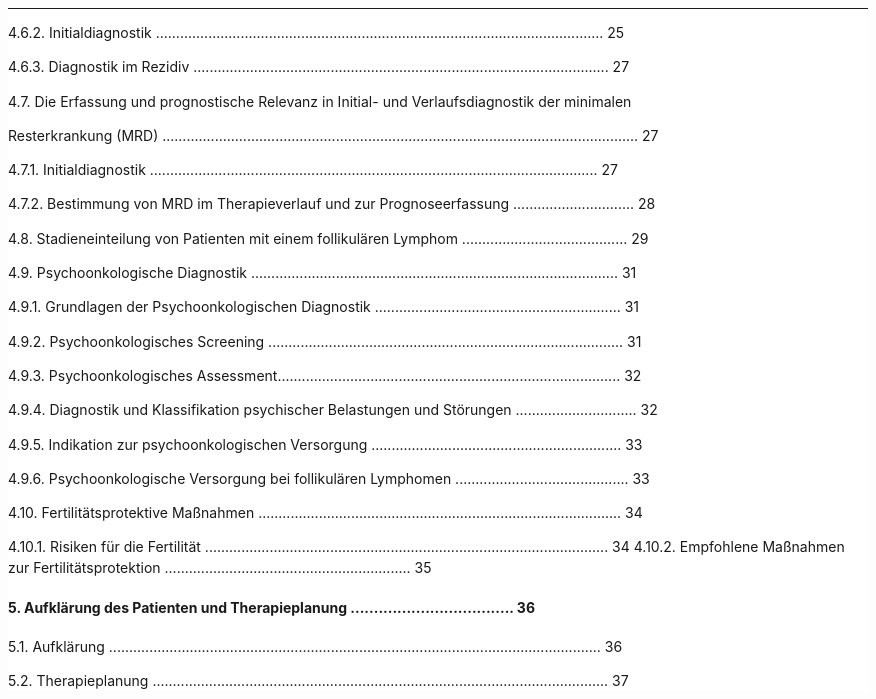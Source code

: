 
-----

4.6.2. Initialdiagnostik ............................................................................................................... 25

4.6.3. Diagnostik im Rezidiv ....................................................................................................... 27

4.7. Die Erfassung und prognostische Relevanz in Initial- und Verlaufsdiagnostik der minimalen

Resterkrankung (MRD) ...................................................................................................................... 27

4.7.1. Initialdiagnostik ............................................................................................................... 27

4.7.2. Bestimmung von MRD im Therapieverlauf und zur Prognoseerfassung .............................. 28

4.8. Stadieneinteilung von Patienten mit einem follikulären Lymphom ......................................... 29

4.9. Psychoonkologische Diagnostik ........................................................................................... 31

4.9.1. Grundlagen der Psychoonkologischen Diagnostik ............................................................. 31

4.9.2. Psychoonkologisches Screening ........................................................................................ 31

4.9.3. Psychoonkologisches Assessment..................................................................................... 32

4.9.4. Diagnostik und Klassifikation psychischer Belastungen und Störungen .............................. 32

4.9.5. Indikation zur psychoonkologischen Versorgung .............................................................. 33

4.9.6. Psychoonkologische Versorgung bei follikulären Lymphomen ........................................... 33

4.10. Fertilitätsprotektive Maßnahmen .......................................................................................... 34

4.10.1. Risiken für die Fertilität .................................................................................................... 34
4.10.2. Empfohlene Maßnahmen zur Fertilitätsprotektion ............................................................. 35

#### 5. Aufklärung des Patienten und Therapieplanung ................................... 36

5.1. Aufklärung .......................................................................................................................... 36

5.2. Therapieplanung ................................................................................................................. 37
